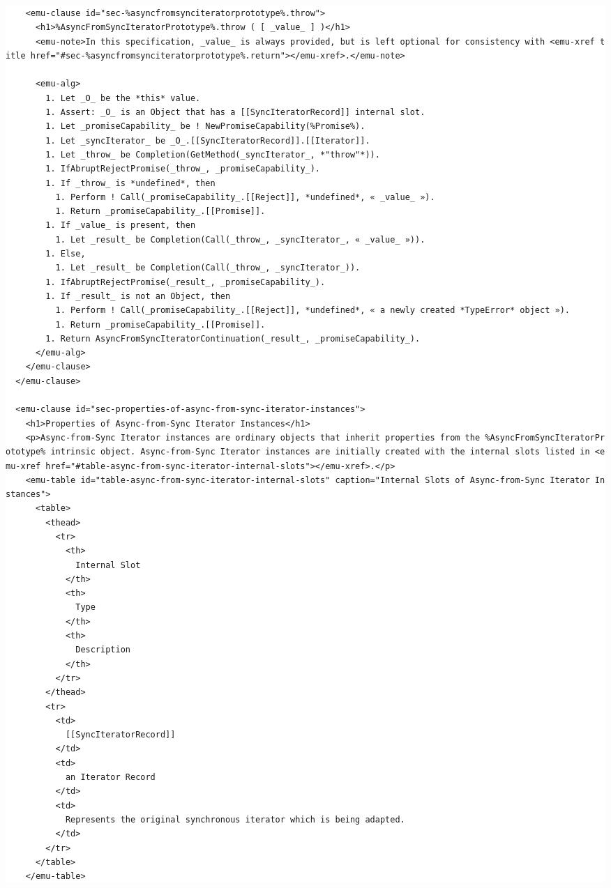         <emu-clause id="sec-%asyncfromsynciteratorprototype%.throw">
          <h1>%AsyncFromSyncIteratorPrototype%.throw ( [ _value_ ] )</h1>
          <emu-note>In this specification, _value_ is always provided, but is left optional for consistency with <emu-xref title href="#sec-%asyncfromsynciteratorprototype%.return"></emu-xref>.</emu-note>

          <emu-alg>
            1. Let _O_ be the *this* value.
            1. Assert: _O_ is an Object that has a [[SyncIteratorRecord]] internal slot.
            1. Let _promiseCapability_ be ! NewPromiseCapability(%Promise%).
            1. Let _syncIterator_ be _O_.[[SyncIteratorRecord]].[[Iterator]].
            1. Let _throw_ be Completion(GetMethod(_syncIterator_, *"throw"*)).
            1. IfAbruptRejectPromise(_throw_, _promiseCapability_).
            1. If _throw_ is *undefined*, then
              1. Perform ! Call(_promiseCapability_.[[Reject]], *undefined*, « _value_ »).
              1. Return _promiseCapability_.[[Promise]].
            1. If _value_ is present, then
              1. Let _result_ be Completion(Call(_throw_, _syncIterator_, « _value_ »)).
            1. Else,
              1. Let _result_ be Completion(Call(_throw_, _syncIterator_)).
            1. IfAbruptRejectPromise(_result_, _promiseCapability_).
            1. If _result_ is not an Object, then
              1. Perform ! Call(_promiseCapability_.[[Reject]], *undefined*, « a newly created *TypeError* object »).
              1. Return _promiseCapability_.[[Promise]].
            1. Return AsyncFromSyncIteratorContinuation(_result_, _promiseCapability_).
          </emu-alg>
        </emu-clause>
      </emu-clause>

      <emu-clause id="sec-properties-of-async-from-sync-iterator-instances">
        <h1>Properties of Async-from-Sync Iterator Instances</h1>
        <p>Async-from-Sync Iterator instances are ordinary objects that inherit properties from the %AsyncFromSyncIteratorPrototype% intrinsic object. Async-from-Sync Iterator instances are initially created with the internal slots listed in <emu-xref href="#table-async-from-sync-iterator-internal-slots"></emu-xref>.</p>
        <emu-table id="table-async-from-sync-iterator-internal-slots" caption="Internal Slots of Async-from-Sync Iterator Instances">
          <table>
            <thead>
              <tr>
                <th>
                  Internal Slot
                </th>
                <th>
                  Type
                </th>
                <th>
                  Description
                </th>
              </tr>
            </thead>
            <tr>
              <td>
                [[SyncIteratorRecord]]
              </td>
              <td>
                an Iterator Record
              </td>
              <td>
                Represents the original synchronous iterator which is being adapted.
              </td>
            </tr>
          </table>
        </emu-table>
